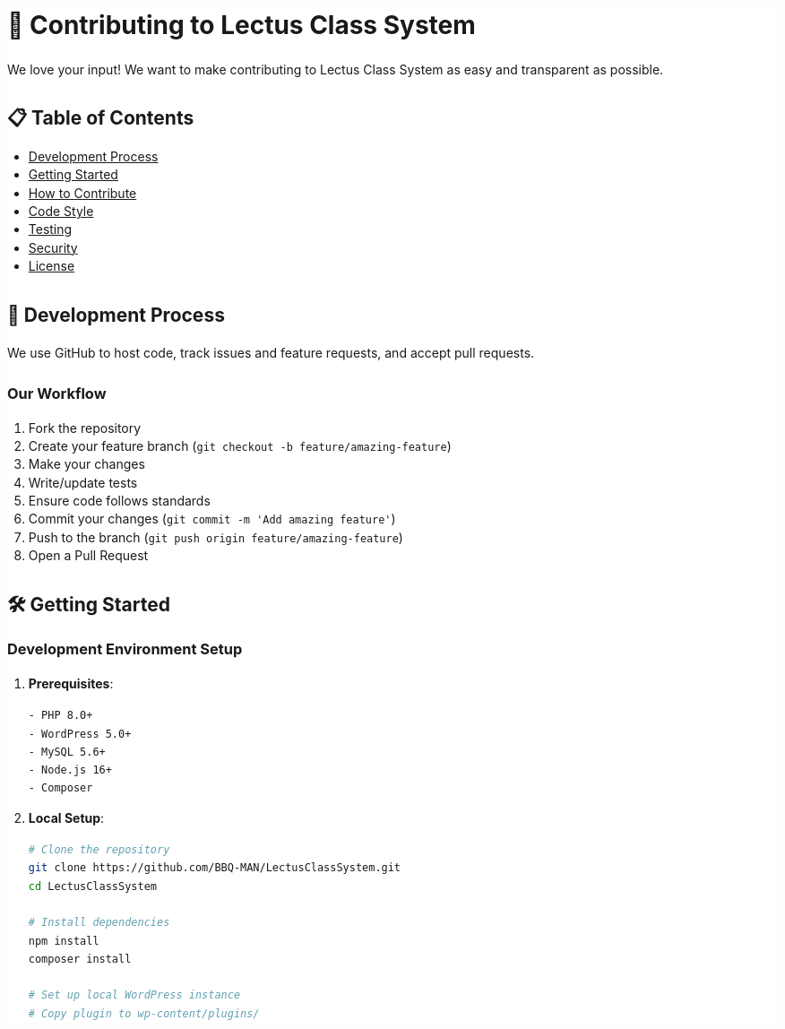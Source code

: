 # 🤝 Contributing to Lectus Class System

We love your input! We want to make contributing to Lectus Class System as easy and transparent as possible.

## 📋 Table of Contents
- [Development Process](#development-process)
- [Getting Started](#getting-started)
- [How to Contribute](#how-to-contribute)
- [Code Style](#code-style)
- [Testing](#testing)
- [Security](#security)
- [License](#license)

## 🚀 Development Process

We use GitHub to host code, track issues and feature requests, and accept pull requests.

### Our Workflow
1. Fork the repository
2. Create your feature branch (`git checkout -b feature/amazing-feature`)
3. Make your changes
4. Write/update tests
5. Ensure code follows standards
6. Commit your changes (`git commit -m 'Add amazing feature'`)
7. Push to the branch (`git push origin feature/amazing-feature`)
8. Open a Pull Request

## 🛠️ Getting Started

### Development Environment Setup

1. **Prerequisites**:
   ```
   - PHP 8.0+
   - WordPress 5.0+
   - MySQL 5.6+
   - Node.js 16+
   - Composer
   ```

2. **Local Setup**:
   ```bash
   # Clone the repository
   git clone https://github.com/BBQ-MAN/LectusClassSystem.git
   cd LectusClassSystem

   # Install dependencies
   npm install
   composer install

   # Set up local WordPress instance
   # Copy plugin to wp-content/plugins/
   ```
